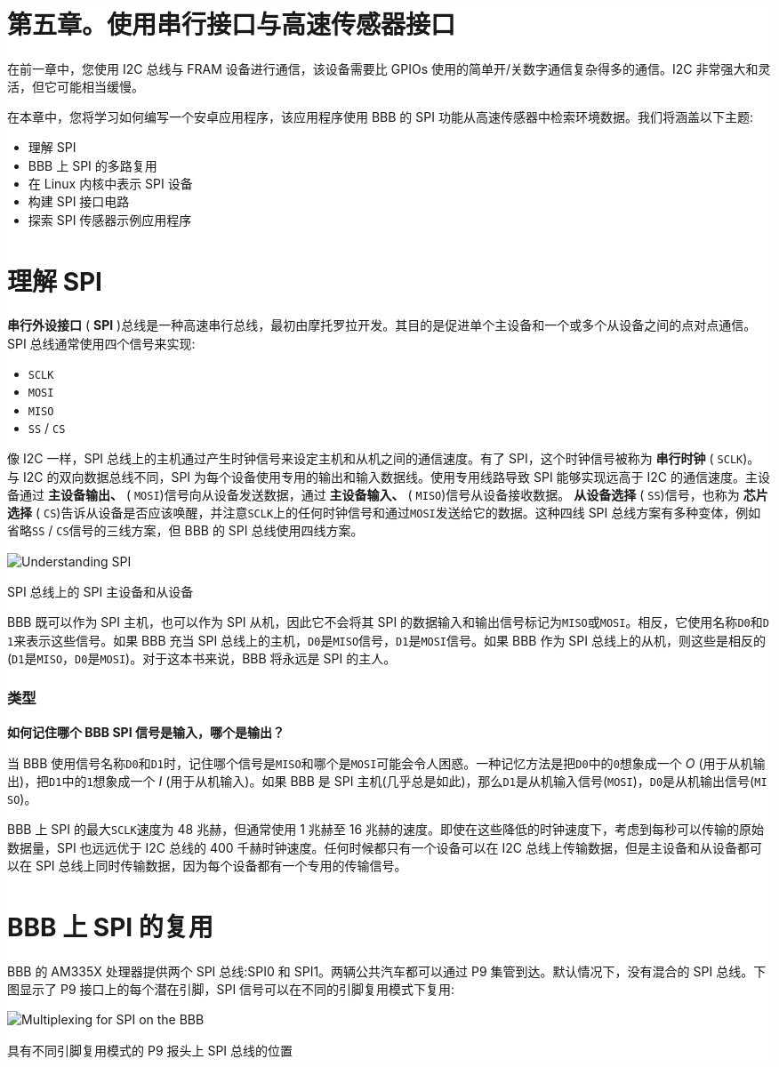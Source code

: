 # 第五章。使用串行接口与高速传感器接口

在前一章中，您使用 I2C 总线与 FRAM 设备进行通信，该设备需要比 GPIOs 使用的简单开/关数字通信复杂得多的通信。I2C 非常强大和灵活，但它可能相当缓慢。

在本章中，您将学习如何编写一个安卓应用程序，该应用程序使用 BBB 的 SPI 功能从高速传感器中检索环境数据。我们将涵盖以下主题:

*   理解 SPI
*   BBB 上 SPI 的多路复用
*   在 Linux 内核中表示 SPI 设备
*   构建 SPI 接口电路
*   探索 SPI 传感器示例应用程序

# 理解 SPI

**串行外设接口** ( **SPI** )总线是一种高速串行总线，最初由摩托罗拉开发。其目的是促进单个主设备和一个或多个从设备之间的点对点通信。SPI 总线通常使用四个信号来实现:

*   `SCLK`
*   `MOSI`
*   `MISO`
*   `SS` / `CS`

像 I2C 一样，SPI 总线上的主机通过产生时钟信号来设定主机和从机之间的通信速度。有了 SPI，这个时钟信号被称为 **串行时钟** ( `SCLK`)。与 I2C 的双向数据总线不同，SPI 为每个设备使用专用的输出和输入数据线。使用专用线路导致 SPI 能够实现远高于 I2C 的通信速度。主设备通过 **主设备输出、** ( `MOSI`)信号向从设备发送数据，通过 **主设备输入、** ( `MISO`)信号从设备接收数据。 **从设备选择** ( `SS`)信号，也称为 **芯片选择** ( `CS`)告诉从设备是否应该唤醒，并注意`SCLK`上的任何时钟信号和通过`MOSI`发送给它的数据。这种四线 SPI 总线方案有多种变体，例如省略`SS` / `CS`信号的三线方案，但 BBB 的 SPI 总线使用四线方案。

![Understanding SPI](../images/00022.jpeg)

SPI 总线上的 SPI 主设备和从设备

BBB 既可以作为 SPI 主机，也可以作为 SPI 从机，因此它不会将其 SPI 的数据输入和输出信号标记为`MISO`或`MOSI`。相反，它使用名称`D0`和`D1`来表示这些信号。如果 BBB 充当 SPI 总线上的主机，`D0`是`MISO`信号，`D1`是`MOSI`信号。如果 BBB 作为 SPI 总线上的从机，则这些是相反的(`D1`是`MISO`，`D0`是`MOSI`)。对于这本书来说，BBB 将永远是 SPI 的主人。

### 类型

**如何记住哪个 BBB SPI 信号是输入，哪个是输出？**

当 BBB 使用信号名称`D0`和`D1`时，记住哪个信号是`MISO`和哪个是`MOSI`可能会令人困惑。一种记忆方法是把`D0`中的`0`想象成一个 *O* (用于从机输出)，把`D1`中的`1`想象成一个 *I* (用于从机输入)。如果 BBB 是 SPI 主机(几乎总是如此)，那么`D1`是从机输入信号(`MOSI`)，`D0`是从机输出信号(`MISO`)。

BBB 上 SPI 的最大`SCLK`速度为 48 兆赫，但通常使用 1 兆赫至 16 兆赫的速度。即使在这些降低的时钟速度下，考虑到每秒可以传输的原始数据量，SPI 也远远优于 I2C 总线的 400 千赫时钟速度。任何时候都只有一个设备可以在 I2C 总线上传输数据，但是主设备和从设备都可以在 SPI 总线上同时传输数据，因为每个设备都有一个专用的传输信号。

# BBB 上 SPI 的复用

BBB 的 AM335X 处理器提供两个 SPI 总线:SPI0 和 SPI1。两辆公共汽车都可以通过 P9 集管到达。默认情况下，没有混合的 SPI 总线。下图显示了 P9 接口上的每个潜在引脚，SPI 信号可以在不同的引脚复用模式下复用:

![Multiplexing for SPI on the BBB](../images/00023.jpeg)

具有不同引脚复用模式的 P9 报头上 SPI 总线的位置
